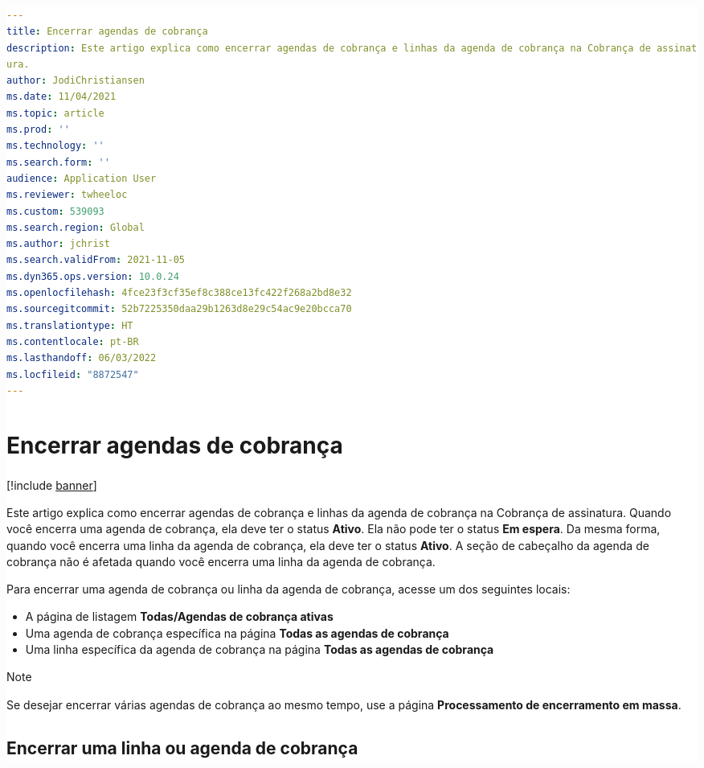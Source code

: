 ```yaml
---
title: Encerrar agendas de cobrança
description: Este artigo explica como encerrar agendas de cobrança e linhas da agenda de cobrança na Cobrança de assinatura.
author: JodiChristiansen
ms.date: 11/04/2021
ms.topic: article
ms.prod: ''
ms.technology: ''
ms.search.form: ''
audience: Application User
ms.reviewer: twheeloc
ms.custom: 539093
ms.search.region: Global
ms.author: jchrist
ms.search.validFrom: 2021-11-05
ms.dyn365.ops.version: 10.0.24
ms.openlocfilehash: 4fce23f3cf35ef8c388ce13fc422f268a2bd8e32
ms.sourcegitcommit: 52b7225350daa29b1263d8e29c54ac9e20bcca70
ms.translationtype: HT
ms.contentlocale: pt-BR
ms.lasthandoff: 06/03/2022
ms.locfileid: "8872547"
---
```

# <a name="terminate-billing-schedules"></a>Encerrar agendas de cobrança

[!include [banner](../includes/banner.md)]

Este artigo explica como encerrar agendas de cobrança e linhas da agenda de cobrança na Cobrança de assinatura. Quando você encerra uma agenda de cobrança, ela deve ter o status **Ativo**. Ela não pode ter o status **Em espera**. Da mesma forma, quando você encerra uma linha da agenda de cobrança, ela deve ter o status **Ativo**. A seção de cabeçalho da agenda de cobrança não é afetada quando você encerra uma linha da agenda de cobrança.

Para encerrar uma agenda de cobrança ou linha da agenda de cobrança, acesse um dos seguintes locais:

- A página de listagem **Todas/Agendas de cobrança ativas**
- Uma agenda de cobrança específica na página **Todas as agendas de cobrança**
- Uma linha específica da agenda de cobrança na página **Todas as agendas de cobrança**

> [!NOTE]
> Se desejar encerrar várias agendas de cobrança ao mesmo tempo, use a página **Processamento de encerramento em massa**.

## <a name="terminate-a-billing-schedule-or-line"></a>Encerrar uma linha ou agenda de cobrança
